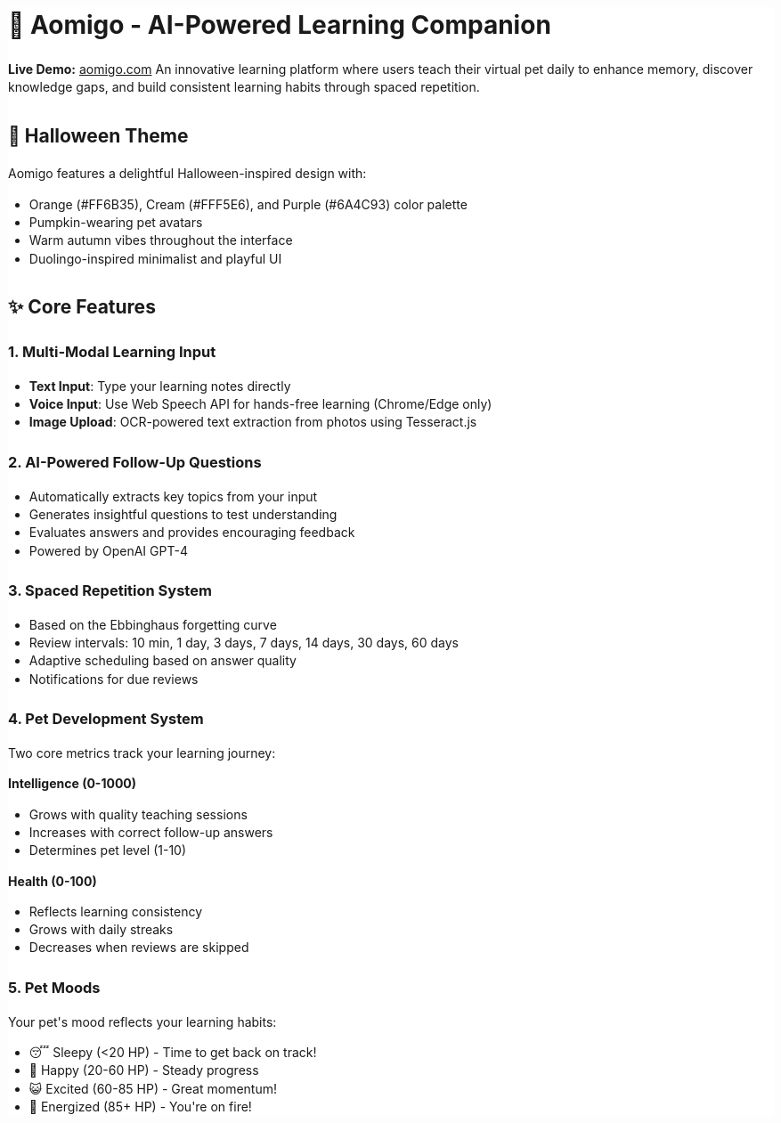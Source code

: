# 🐾 Aomigo - AI-Powered Learning Companion
**Live Demo:** [aomigo.com](https://aomigo.com)
An innovative learning platform where users teach their virtual pet daily to enhance memory, discover knowledge gaps, and build consistent learning habits through spaced repetition.

## 🎃 Halloween Theme

Aomigo features a delightful Halloween-inspired design with:
- Orange (#FF6B35), Cream (#FFF5E6), and Purple (#6A4C93) color palette
- Pumpkin-wearing pet avatars
- Warm autumn vibes throughout the interface
- Duolingo-inspired minimalist and playful UI

## ✨ Core Features

### 1. Multi-Modal Learning Input
- **Text Input**: Type your learning notes directly
- **Voice Input**: Use Web Speech API for hands-free learning (Chrome/Edge only)
- **Image Upload**: OCR-powered text extraction from photos using Tesseract.js

### 2. AI-Powered Follow-Up Questions
- Automatically extracts key topics from your input
- Generates insightful questions to test understanding
- Evaluates answers and provides encouraging feedback
- Powered by OpenAI GPT-4

### 3. Spaced Repetition System
- Based on the Ebbinghaus forgetting curve
- Review intervals: 10 min, 1 day, 3 days, 7 days, 14 days, 30 days, 60 days
- Adaptive scheduling based on answer quality
- Notifications for due reviews

### 4. Pet Development System
Two core metrics track your learning journey:

**Intelligence (0-1000)**
- Grows with quality teaching sessions
- Increases with correct follow-up answers
- Determines pet level (1-10)

**Health (0-100)**
- Reflects learning consistency
- Grows with daily streaks
- Decreases when reviews are skipped

### 5. Pet Moods
Your pet's mood reflects your learning habits:
- 😴 Sleepy (<20 HP) - Time to get back on track!
- 🙂 Happy (20-60 HP) - Steady progress
- 😺 Excited (60-85 HP) - Great momentum!
- 🐯 Energized (85+ HP) - You're on fire!
